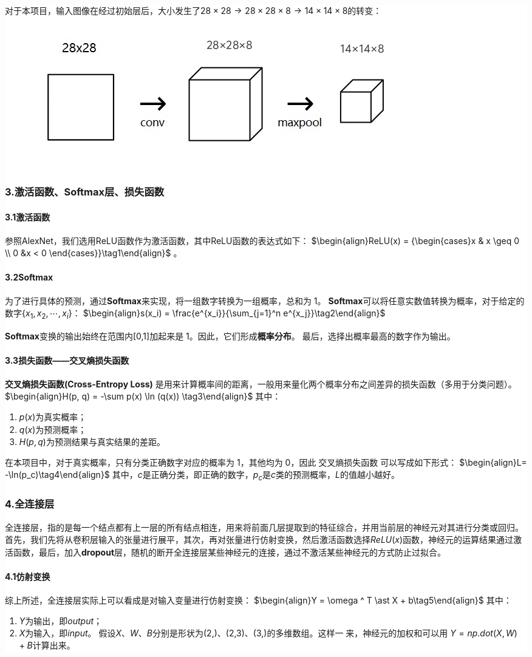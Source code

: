 对于本项目，输入图像在经过初始层后，大小发生了$28 \times 28  \rightarrow 28 \times 28 \times 8 \rightarrow 14 \times 14 \times 8$的转变：
        ![图 2.1 输入图像在初始层的变化|500](2.1.2.png)




### 3.激活函数、Softmax层、损失函数
#### 3.1激活函数
参照AlexNet，我们选用ReLU函数作为激活函数，其中ReLU函数的表达式如下：
$\begin{align}ReLU(x) = {\begin{cases}x & x \geq 0 \\ 0 &x < 0 \end{cases}}\tag1\end{align}$ 。


#### 3.2Softmax
为了进行具体的预测，通过**Softmax**来实现，将一组数字转换为一组概率，总和为 1。
**Softmax**可以将任意实数值转换为概率，对于给定的数字$\{x_1, x_2, \cdots, x_i\}$：
    $\begin{align}s(x_i) = \frac{e^{x_i}}{\sum_{j=1}^n e^{x_j}}\tag2\end{align}$
    
**Softmax**变换的输出始终在范围内[0,1]加起来是 1。因此，它们形成**概率分布**。
最后，选择出概率最高的数字作为输出。


#### 3.3损失函数——交叉熵损失函数
**交叉熵损失函数(Cross-Entropy Loss)** 是用来计算概率间的距离，一般用来量化两个概率分布之间差异的损失函数（多用于分类问题）。
$\begin{align}H(p, q) = -\sum p(x) \ln (q(x)) \tag3\end{align}$
其中：
   1.  $p(x)$为真实概率；
   2.  $q(x)$为预测概率；
   3.  $H(p, q)$为预测结果与真实结果的差距。

在本项目中，对于真实概率，只有分类正确数字对应的概率为 1，其他均为 0，因此 交叉熵损失函数 可以写成如下形式：
$\begin{align}L= -\ln(p_c)\tag4\end{align}$
其中，*c*是正确分类，即正确的数字，$p_c$是*c*类的预测概率，$L$的值越小越好。



### 4.全连接层
全连接层，指的是每一个结点都有上一层的所有结点相连，用来将前面几层提取到的特征综合，并用当前层的神经元对其进行分类或回归。
首先，我们先将从卷积层输入的张量进行展平，其次，再对张量进行仿射变换，然后激活函数选择$ReLU(x)$函数，神经元的运算结果通过激活函数，最后，加入**dropout**层，随机的断开全连接层某些神经元的连接，通过不激活某些神经元的方式防止过拟合。

#### 4.1仿射变换
综上所述，全连接层实际上可以看成是对输入变量进行仿射变换：
$\begin{align}Y = \omega ^ T \ast X + b\tag5\end{align}$
其中：
   1.  $Y$为输出，即$output$；
   2.  $X$为输入，即$input$。
假设$X、W、B$分别是形状为(2,)、(2,3)、(3,)的多维数组。这样一 来，神经元的加权和可以用
$Y = np.dot(X, W) + B$计算出来。
